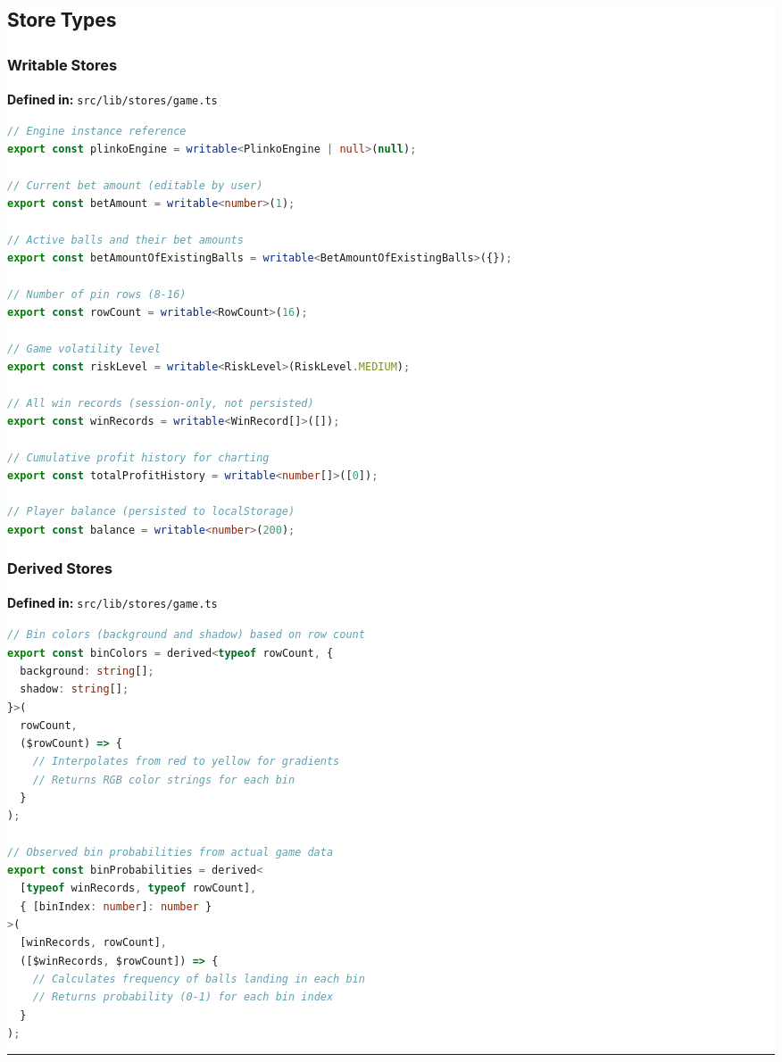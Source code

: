 ## Store Types

### Writable Stores

**Defined in:** `src/lib/stores/game.ts`

```typescript
// Engine instance reference
export const plinkoEngine = writable<PlinkoEngine | null>(null);

// Current bet amount (editable by user)
export const betAmount = writable<number>(1);

// Active balls and their bet amounts
export const betAmountOfExistingBalls = writable<BetAmountOfExistingBalls>({});

// Number of pin rows (8-16)
export const rowCount = writable<RowCount>(16);

// Game volatility level
export const riskLevel = writable<RiskLevel>(RiskLevel.MEDIUM);

// All win records (session-only, not persisted)
export const winRecords = writable<WinRecord[]>([]);

// Cumulative profit history for charting
export const totalProfitHistory = writable<number[]>([0]);

// Player balance (persisted to localStorage)
export const balance = writable<number>(200);
```

### Derived Stores

**Defined in:** `src/lib/stores/game.ts`

```typescript
// Bin colors (background and shadow) based on row count
export const binColors = derived<typeof rowCount, {
  background: string[];
  shadow: string[];
}>(
  rowCount,
  ($rowCount) => {
    // Interpolates from red to yellow for gradients
    // Returns RGB color strings for each bin
  }
);

// Observed bin probabilities from actual game data
export const binProbabilities = derived<
  [typeof winRecords, typeof rowCount],
  { [binIndex: number]: number }
>(
  [winRecords, rowCount],
  ([$winRecords, $rowCount]) => {
    // Calculates frequency of balls landing in each bin
    // Returns probability (0-1) for each bin index
  }
);
```

---

  [ballId: number]: number;